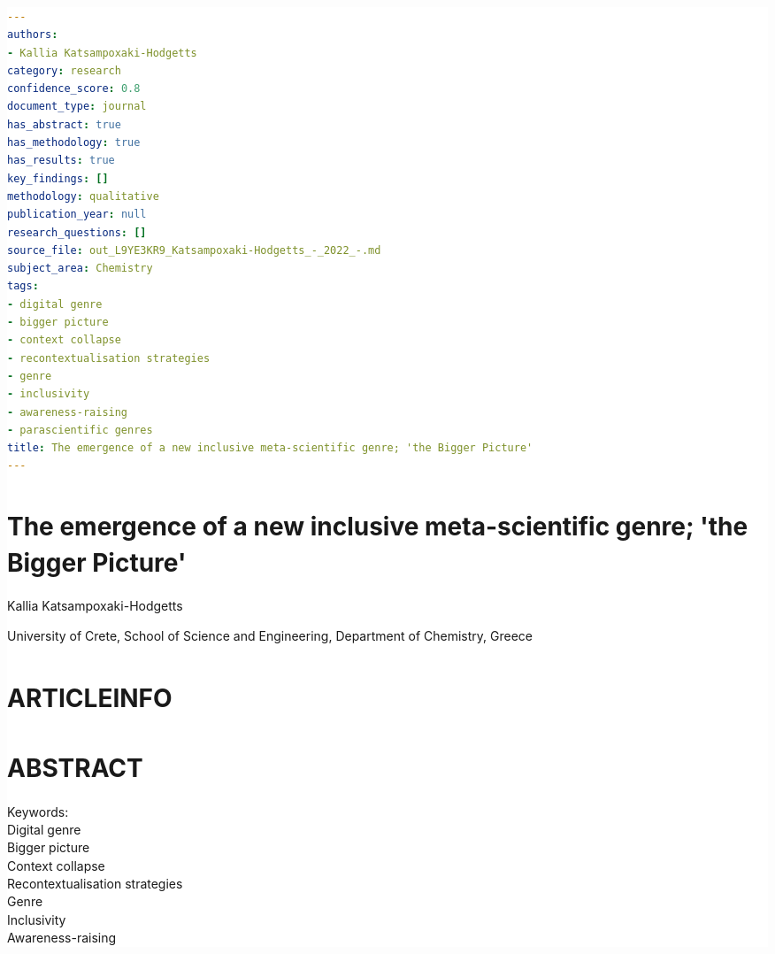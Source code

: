 ```yaml
---
authors:
- Kallia Katsampoxaki-Hodgetts
category: research
confidence_score: 0.8
document_type: journal
has_abstract: true
has_methodology: true
has_results: true
key_findings: []
methodology: qualitative
publication_year: null
research_questions: []
source_file: out_L9YE3KR9_Katsampoxaki-Hodgetts_-_2022_-.md
subject_area: Chemistry
tags:
- digital genre
- bigger picture
- context collapse
- recontextualisation strategies
- genre
- inclusivity
- awareness-raising
- parascientific genres
title: The emergence of a new inclusive meta-scientific genre; 'the Bigger Picture'
---
```


# The emergence of a new inclusive meta-scientific genre; 'the Bigger Picture'

Kallia Katsampoxaki-Hodgetts

University of Crete, School of Science and Engineering, Department of Chemistry, Greece

# ARTICLEINFO

# ABSTRACT

Keywords:   
Digital genre   
Bigger picture   
Context collapse   
Recontextualisation strategies   
Genre   
Inclusivity   
Awareness-raising
